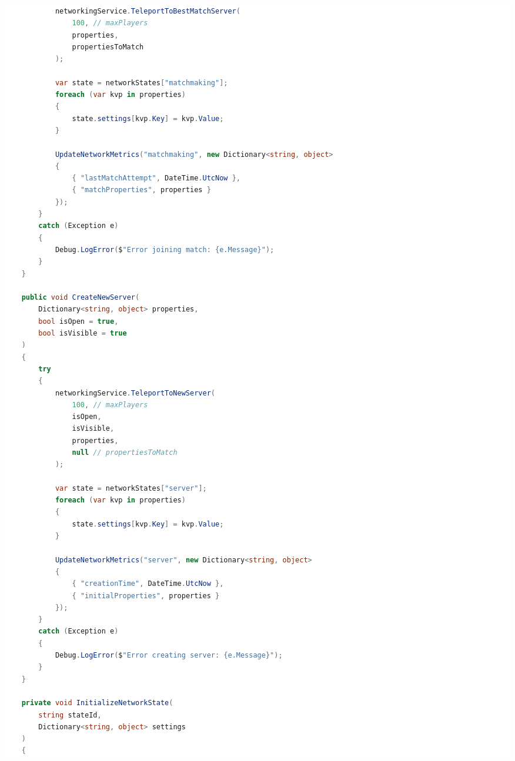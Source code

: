 ```csharp
            networkingService.TeleportToBestMatchServer(
                100, // maxPlayers
                properties,
                propertiesToMatch
            );

            var state = networkStates["matchmaking"];
            foreach (var kvp in properties)
            {
                state.settings[kvp.Key] = kvp.Value;
            }

            UpdateNetworkMetrics("matchmaking", new Dictionary<string, object>
            {
                { "lastMatchAttempt", DateTime.UtcNow },
                { "matchProperties", properties }
            });
        }
        catch (Exception e)
        {
            Debug.LogError($"Error joining match: {e.Message}");
        }
    }

    public void CreateNewServer(
        Dictionary<string, object> properties,
        bool isOpen = true,
        bool isVisible = true
    )
    {
        try
        {
            networkingService.TeleportToNewServer(
                100, // maxPlayers
                isOpen,
                isVisible,
                properties,
                null // propertiesToMatch
            );

            var state = networkStates["server"];
            foreach (var kvp in properties)
            {
                state.settings[kvp.Key] = kvp.Value;
            }

            UpdateNetworkMetrics("server", new Dictionary<string, object>
            {
                { "creationTime", DateTime.UtcNow },
                { "initialProperties", properties }
            });
        }
        catch (Exception e)
        {
            Debug.LogError($"Error creating server: {e.Message}");
        }
    }

    private void InitializeNetworkState(
        string stateId,
        Dictionary<string, object> settings
    )
    {
```